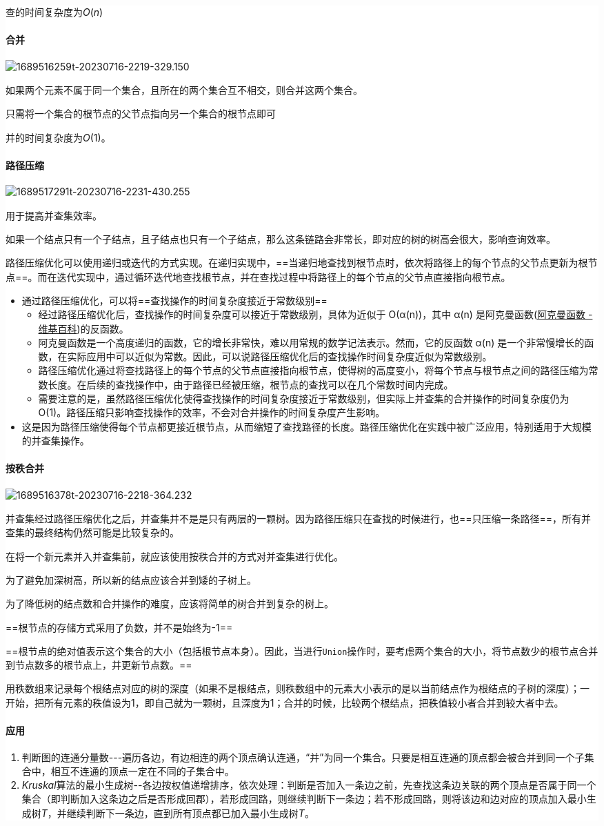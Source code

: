 查的时间复杂度为$O(n)$

#### 合并

![1689516259t-20230716-2219-329.150](https://trouvaille-oss.oss-cn-beijing.aliyuncs.com/picList/1689516259t-20230716-2219-329.150.png)

如果两个元素不属于同一个集合，且所在的两个集合互不相交，则合并这两个集合。

只需将一个集合的根节点的父节点指向另一个集合的根节点即可

并的时间复杂度为$O(1)$。

#### 路径压缩

![1689517291t-20230716-2231-430.255](https://trouvaille-oss.oss-cn-beijing.aliyuncs.com/picList/1689517291t-20230716-2231-430.255.png)

用于提高并查集效率。

如果一个结点只有一个子结点，且子结点也只有一个子结点，那么这条链路会非常长，即对应的树的树高会很大，影响查询效率。

路径压缩优化可以使用递归或迭代的方式实现。在递归实现中，==当递归地查找到根节点时，依次将路径上的每个节点的父节点更新为根节点==。而在迭代实现中，通过循环迭代地查找根节点，并在查找过程中将路径上的每个节点的父节点直接指向根节点。

+   通过路径压缩优化，可以将==查找操作的时间复杂度接近于常数级别==
    +   经过路径压缩优化后，查找操作的时间复杂度可以接近于常数级别，具体为近似于 O(α(n))，其中 α(n) 是阿克曼函数([阿克曼函数 - 维基百科](https://zh.wikipedia.org/wiki/阿克曼函數))的反函数。
    +   阿克曼函数是一个高度递归的函数，它的增长非常快，难以用常规的数学记法表示。然而，它的反函数 α(n) 是一个非常慢增长的函数，在实际应用中可以近似为常数。因此，可以说路径压缩优化后的查找操作时间复杂度近似为常数级别。
    +   路径压缩优化通过将查找路径上的每个节点的父节点直接指向根节点，使得树的高度变小，将每个节点与根节点之间的路径压缩为常数长度。在后续的查找操作中，由于路径已经被压缩，根节点的查找可以在几个常数时间内完成。
    +   需要注意的是，虽然路径压缩优化使得查找操作的时间复杂度接近于常数级别，但实际上并查集的合并操作的时间复杂度仍为 O(1)。路径压缩只影响查找操作的效率，不会对合并操作的时间复杂度产生影响。
+   这是因为路径压缩使得每个节点都更接近根节点，从而缩短了查找路径的长度。路径压缩优化在实践中被广泛应用，特别适用于大规模的并查集操作。

#### 按秩合并

![1689516378t-20230716-2218-364.232](https://trouvaille-oss.oss-cn-beijing.aliyuncs.com/picList/1689516378t-20230716-2218-364.232.png)

并查集经过路径压缩优化之后，并查集并不是是只有两层的一颗树。因为路径压缩只在查找的时候进行，也==只压缩一条路径==，所有并查集的最终结构仍然可能是比较复杂的。

在将一个新元素并入并查集前，就应该使用按秩合并的方式对并查集进行优化。

为了避免加深树高，所以新的结点应该合并到矮的子树上。

为了降低树的结点数和合并操作的难度，应该将简单的树合并到复杂的树上。

==根节点的存储方式采用了负数，并不是始终为-1==

==根节点的绝对值表示这个集合的大小（包括根节点本身）。因此，当进行`Union`操作时，要考虑两个集合的大小，将节点数少的根节点合并到节点数多的根节点上，并更新节点数。==

用秩数组来记录每个根结点对应的树的深度（如果不是根结点，则秩数组中的元素大小表示的是以当前结点作为根结点的子树的深度）；一开始，把所有元素的秩值设为1，即自己就为一颗树，且深度为1；合并的时候，比较两个根结点，把秩值较小者合并到较大者中去。

#### 应用

1.   判断图的连通分量数---遍历各边，有边相连的两个顶点确认连通，“并”为同一个集合。只要是相互连通的顶点都会被合并到同一个子集合中，相互不连通的顶点一定在不同的子集合中。
2.   $Kruskal$算法的最小生成树--各边按权值递增排序，依次处理：判断是否加入一条边之前，先查找这条边关联的两个顶点是否属于同一个集合（即判断加入这条边之后是否形成回郡），若形成回路，则继续判断下一条边；若不形成回路，则将该边和边对应的顶点加入最小生成树$T$，并继续判断下一条边，直到所有顶点都已加入最小生成树$T$。
